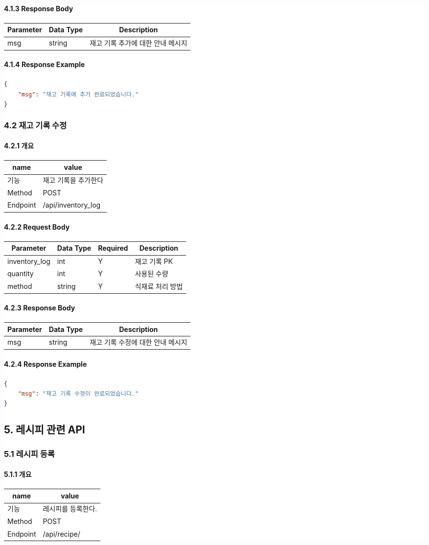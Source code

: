 #### 4.1.3 Response Body
| Parameter | Data Type | Description         |
|-----------|-----------|---------------------|
| msg       | string    | 재고 기록 추가에 대한 안내 메시지 |

#### 4.1.4 Response Example
```json
{
    "msg": "재고 기록에 추가 완료되었습니다."
}
```

### 4.2 재고 기록 수정
#### 4.2.1 개요
| name     | value              |
|----------|--------------------|
| 기능       | 재고 기록을 추가한다        |
| Method   | POST               |
| Endpoint | /api/inventory_log |

#### 4.2.2 Request Body
| Parameter      | Data Type | Required | Description |
|----------------|-----------|----------|-------------|
| inventory_log  | int       | Y        | 재고 기록 PK    |
| quantity       | int       | Y        | 사용된 수량      |
| method         | string    | Y        | 식재료 처리 방법   |

#### 4.2.3 Response Body
| Parameter | Data Type | Description         |
|-----------|-----------|---------------------|
| msg       | string    | 재고 기록 수정에 대한 안내 메시지 |

#### 4.2.4 Response Example
```json
{
    "msg": "재고 기록 수정이 완료되었습니다."
}
```

## 5. 레시피 관련 API
### 5.1 레시피 등록
#### 5.1.1 개요
| name     | value         |
|----------|---------------|
| 기능       | 레시피를 등록한다.    |
| Method   | POST          |
| Endpoint | /api/recipe/  |
